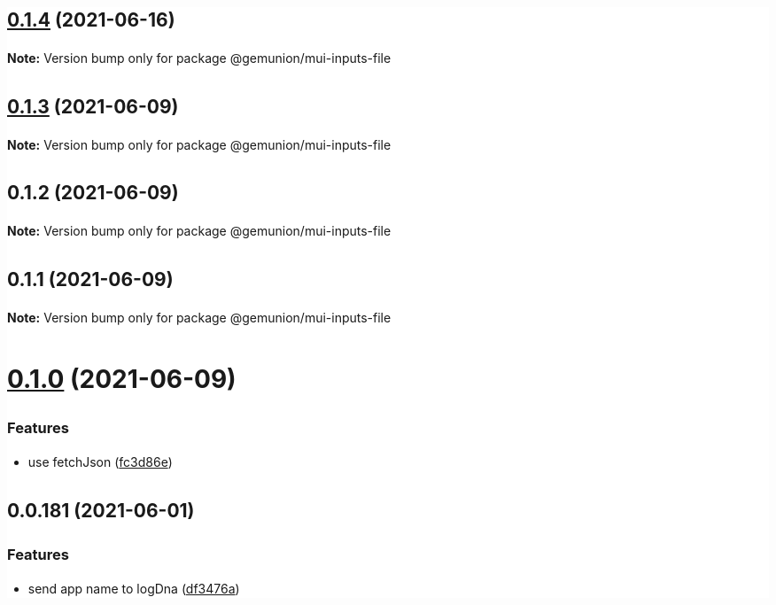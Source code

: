 

## [0.1.4](https://github.com/gemunion/common-packages/compare/@gemunion/mui-inputs-file@0.1.3...@gemunion/mui-inputs-file@0.1.4) (2021-06-16)

**Note:** Version bump only for package @gemunion/mui-inputs-file





## [0.1.3](https://github.com/gemunion/common-packages/compare/@gemunion/mui-inputs-file@0.1.2...@gemunion/mui-inputs-file@0.1.3) (2021-06-09)

**Note:** Version bump only for package @gemunion/mui-inputs-file





## 0.1.2 (2021-06-09)

**Note:** Version bump only for package @gemunion/mui-inputs-file





## 0.1.1 (2021-06-09)

**Note:** Version bump only for package @gemunion/mui-inputs-file





# [0.1.0](https://github.com/gemunion/common-packages/compare/@gemunion/mui-inputs-file@0.0.181...@gemunion/mui-inputs-file@0.1.0) (2021-06-09)


### Features

* use fetchJson ([fc3d86e](https://github.com/gemunion/common-packages/commit/fc3d86e0a27e2cf4387d8706222abae24bde9b16))





## 0.0.181 (2021-06-01)


### Features

* send app name to logDna ([df3476a](https://github.com/gemunion/common-packages/commit/df3476a4a17098fdf80f99cf2400d114cd4e47ad))
